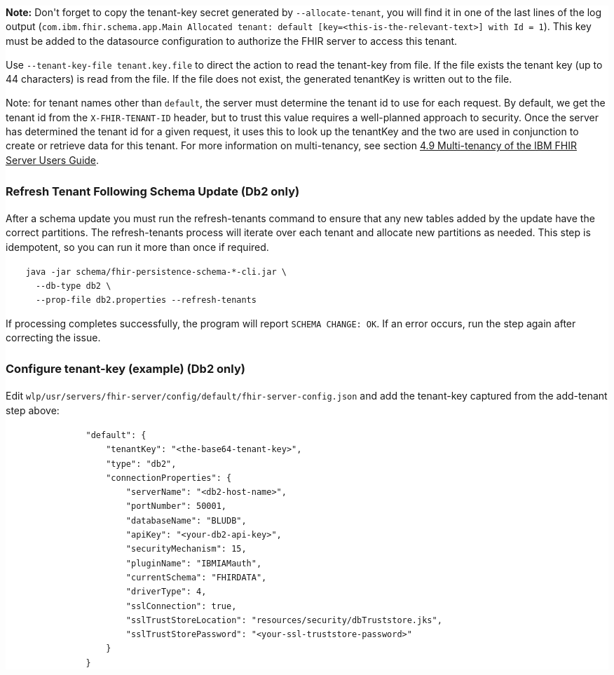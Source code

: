 **Note:** Don't forget to copy the tenant-key secret generated by `--allocate-tenant`, you will find it in one of the last lines of the log output (`com.ibm.fhir.schema.app.Main Allocated tenant: default [key=<this-is-the-relevant-text>] with Id = 1`). This key must be added to the datasource configuration to authorize the FHIR server to access this tenant.

Use `--tenant-key-file tenant.key.file` to direct the action to read the tenant-key from file.  If the file exists the tenant key (up to 44 characters) is read from the file.  If the file does not exist, the generated tenantKey is written out to the file.

Note: for tenant names other than `default`, the server must determine the tenant id to use for each request.
By default, we get the tenant id from the `X-FHIR-TENANT-ID` header, but to trust this value requires a well-planned approach to security.
Once the server has determined the tenant id for a given request, it uses this to look up the tenantKey and the two are
used in conjunction to create or retrieve data for this tenant.
For more information on multi-tenancy, see section [4.9 Multi-tenancy of the IBM FHIR Server Users Guide](https://linuxforhealth.github.io/FHIR/guides/FHIRServerUsersGuide#49-multi-tenancy).


### Refresh Tenant Following Schema Update (Db2 only)

After a schema update you must run the refresh-tenants command to ensure that any new tables added by the update have the correct partitions. The refresh-tenants process will iterate over each tenant and allocate new partitions as needed. This step is idempotent, so you can run it more than once if required.


```
    java -jar schema/fhir-persistence-schema-*-cli.jar \
      --db-type db2 \
      --prop-file db2.properties --refresh-tenants
```

If processing completes successfully, the program will report `SCHEMA CHANGE: OK`. If an error occurs, run the step again after correcting the issue.


### Configure tenant-key (example)  (Db2 only)

Edit `wlp/usr/servers/fhir-server/config/default/fhir-server-config.json` and add the tenant-key captured from the add-tenant step above:

```
                "default": {
                    "tenantKey": "<the-base64-tenant-key>",
                    "type": "db2",
                    "connectionProperties": {
                        "serverName": "<db2-host-name>",
                        "portNumber": 50001,
                        "databaseName": "BLUDB",
                        "apiKey": "<your-db2-api-key>",
                        "securityMechanism": 15,
                        "pluginName": "IBMIAMauth",
                        "currentSchema": "FHIRDATA",
                        "driverType": 4,
                        "sslConnection": true,
                        "sslTrustStoreLocation": "resources/security/dbTruststore.jks",
                        "sslTrustStorePassword": "<your-ssl-truststore-password>"
                    }
                }
```
